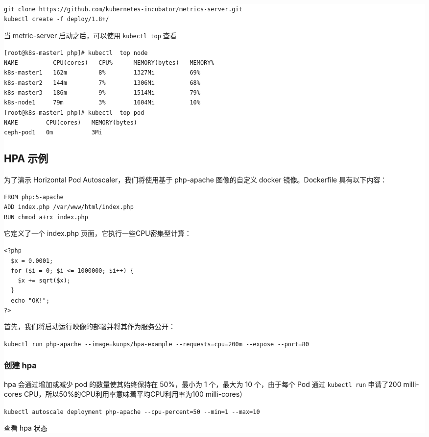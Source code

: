 ```
git clone https://github.com/kubernetes-incubator/metrics-server.git
kubectl create -f deploy/1.8+/
```

当 metric-server 启动之后，可以使用 `kubectl top` 查看

```
[root@k8s-master1 php]# kubectl  top node
NAME          CPU(cores)   CPU%      MEMORY(bytes)   MEMORY%   
k8s-master1   162m         8%        1327Mi          69%       
k8s-master2   144m         7%        1306Mi          68%       
k8s-master3   186m         9%        1514Mi          79%       
k8s-node1     79m          3%        1604Mi          10%       
[root@k8s-master1 php]# kubectl  top pod
NAME        CPU(cores)   MEMORY(bytes)   
ceph-pod1   0m           3Mi    
```

## HPA 示例

为了演示 Horizontal Pod Autoscaler，我们将使用基于 php-apache 图像的自定义 docker 镜像。Dockerfile 具有以下内容：

```
FROM php:5-apache
ADD index.php /var/www/html/index.php
RUN chmod a+rx index.php
```

它定义了一个 index.php 页面，它执行一些CPU密集型计算：

```
<?php
  $x = 0.0001;
  for ($i = 0; $i <= 1000000; $i++) {
    $x += sqrt($x);
  }
  echo "OK!";
?>
```

首先，我们将启动运行映像的部署并将其作为服务公开：

```
kubectl run php-apache --image=kuops/hpa-example --requests=cpu=200m --expose --port=80
```

### 创建 hpa

hpa 会通过增加或减少 pod 的数量使其始终保持在 50%，最小为 1 个，最大为 10 个，由于每个 Pod 通过 `kubectl run` 申请了200 milli-cores CPU，所以50%的CPU利用率意味着平均CPU利用率为100 milli-cores）

```
kubectl autoscale deployment php-apache --cpu-percent=50 --min=1 --max=10
```

查看 hpa 状态
